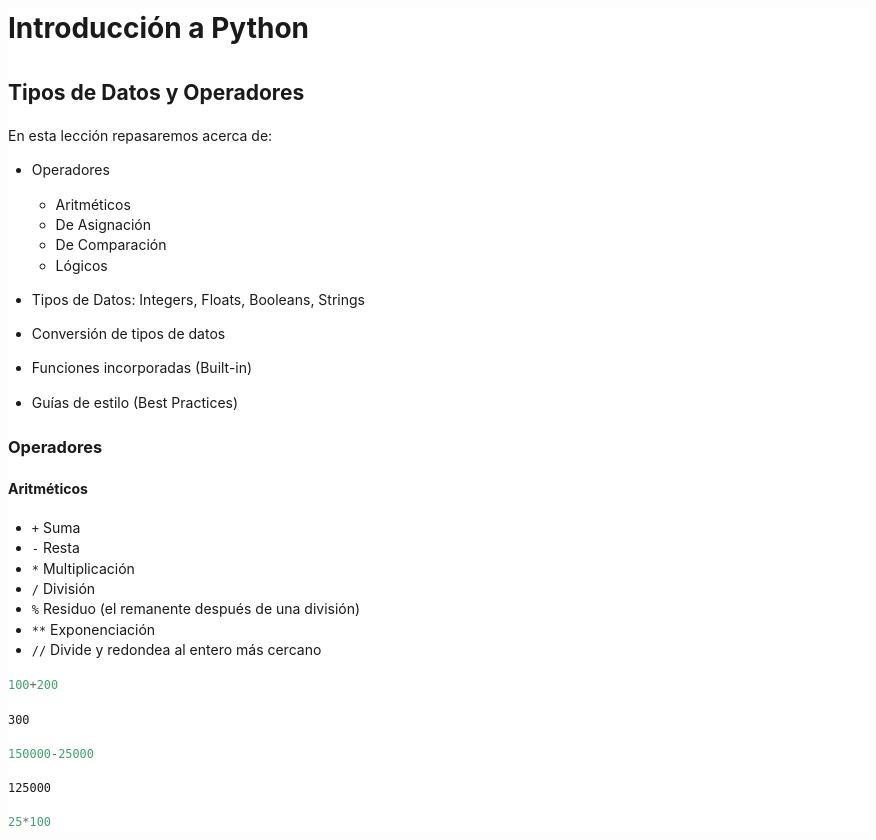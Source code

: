 # Introducción a Python

## Tipos de Datos y Operadores

En esta lección repasaremos acerca de:

- Operadores
	- Aritméticos
	- De Asignación
	- De Comparación
	- Lógicos

- Tipos de Datos: Integers, Floats, Booleans, Strings

- Conversión de tipos de datos

- Funciones incorporadas (Built-in)

- Guías de estilo (Best Practices)

### Operadores

#### Aritméticos

-   `+` Suma
-   `-` Resta
-   `*` Multiplicación
-   `/` División
-   `%` Residuo (el remanente después de una división)
-   `**` Exponenciación
-   `//` Divide y redondea al entero más cercano




```python
100+200
```




    300




```python
150000-25000
```




    125000




```python
25*100
```
